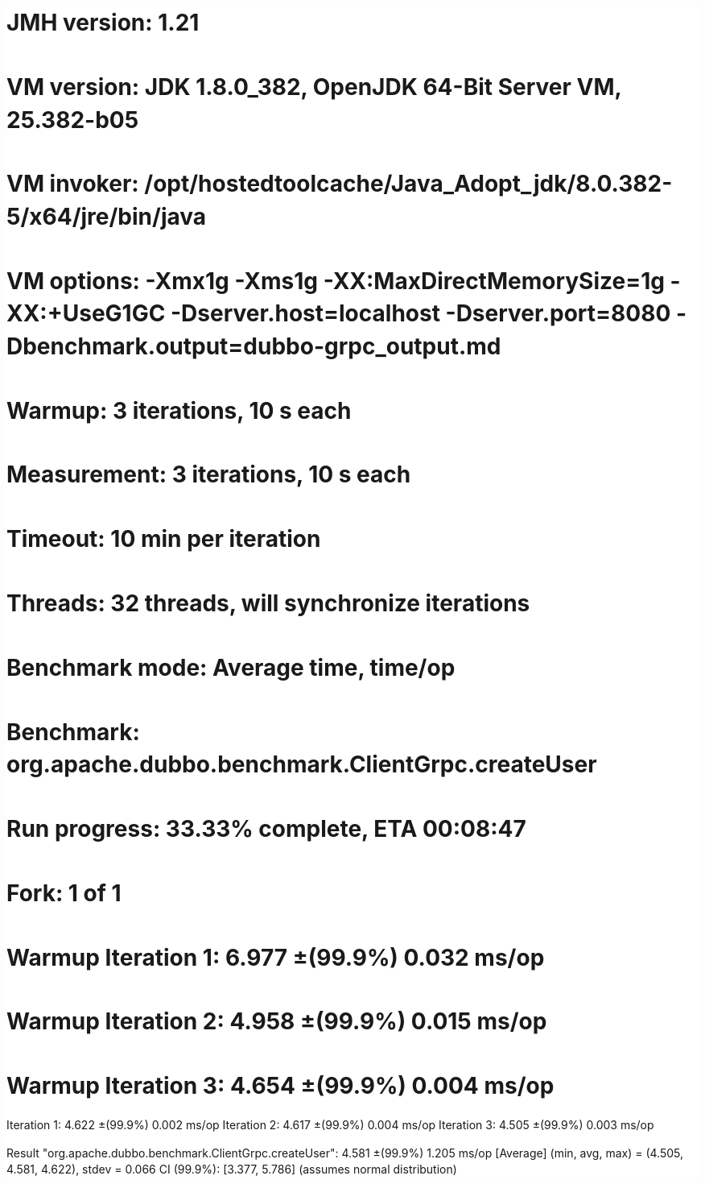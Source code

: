 
# JMH version: 1.21
# VM version: JDK 1.8.0_382, OpenJDK 64-Bit Server VM, 25.382-b05
# VM invoker: /opt/hostedtoolcache/Java_Adopt_jdk/8.0.382-5/x64/jre/bin/java
# VM options: -Xmx1g -Xms1g -XX:MaxDirectMemorySize=1g -XX:+UseG1GC -Dserver.host=localhost -Dserver.port=8080 -Dbenchmark.output=dubbo-grpc_output.md
# Warmup: 3 iterations, 10 s each
# Measurement: 3 iterations, 10 s each
# Timeout: 10 min per iteration
# Threads: 32 threads, will synchronize iterations
# Benchmark mode: Average time, time/op
# Benchmark: org.apache.dubbo.benchmark.ClientGrpc.createUser

# Run progress: 33.33% complete, ETA 00:08:47
# Fork: 1 of 1
# Warmup Iteration   1: 6.977 ±(99.9%) 0.032 ms/op
# Warmup Iteration   2: 4.958 ±(99.9%) 0.015 ms/op
# Warmup Iteration   3: 4.654 ±(99.9%) 0.004 ms/op
Iteration   1: 4.622 ±(99.9%) 0.002 ms/op
Iteration   2: 4.617 ±(99.9%) 0.004 ms/op
Iteration   3: 4.505 ±(99.9%) 0.003 ms/op


Result "org.apache.dubbo.benchmark.ClientGrpc.createUser":
  4.581 ±(99.9%) 1.205 ms/op [Average]
  (min, avg, max) = (4.505, 4.581, 4.622), stdev = 0.066
  CI (99.9%): [3.377, 5.786] (assumes normal distribution)
